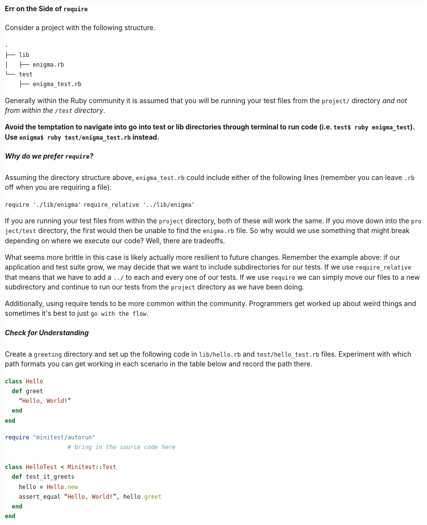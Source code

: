 
#### Err on the Side of `require`

Consider a project with the following structure.

```
.
├── lib
│   ├── enigma.rb
└── test
    ├── enigma_test.rb
```

Generally within the Ruby community it is assumed that you will be running your test files from the `project/` directory *and not from within the `/test` directory*.

**Avoid the temptation to navigate into go into test or lib directories through terminal to run code (i.e. `test$ ruby enigma_test`). Use `enigma$ ruby test/enigma_test.rb` instead.**

##### Why do we prefer `require`?

Assuming the directory structure above, `enigma_test.rb` could include either of the following lines (remember you can leave `.rb` off when you are requiring a file):

`require './lib/enigma'`
`require_relative '../lib/enigma'`

If you are running your test files from within the `project` directory, both of these will work the same. If you move down into the `project/test` directory, the first would then be unable to find the `enigma.rb` file. So why would we use something that might break depending on where we execute our code? Well, there are tradeoffs.

What seems more brittle in this case is likely actually more resilient to future changes. Remember the example above: if our application and test suite grow, we may decide that we want to include subdirectories for our tests. If we use `require_relative` that means that we have to add a `../` to each and every one of our tests. If we use `require` we can simply move our files to a new subdirectory and continue to run our tests from the `project` directory as we have been doing.

Additionally, using require tends to be more common within the community. Programmers get worked up about weird things and sometimes it's best to just `go with the flow`.

##### Check for Understanding

Create a `greeting` directory and set up the following code in `lib/hello.rb` and `test/hello_test.rb` files. Experiment with which path formats you can get working in each scenario in the table below and record the path there.

```ruby
class Hello
  def greet
    “Hello, World!”
  end
end
```

```ruby
require "minitest/autorun"
                  # bring in the source code here

class HelloTest < Minitest::Test
  def test_it_greets
    hello = Hello.new
    assert_equal “Hello, World!”, hello.greet
  end
end
```
